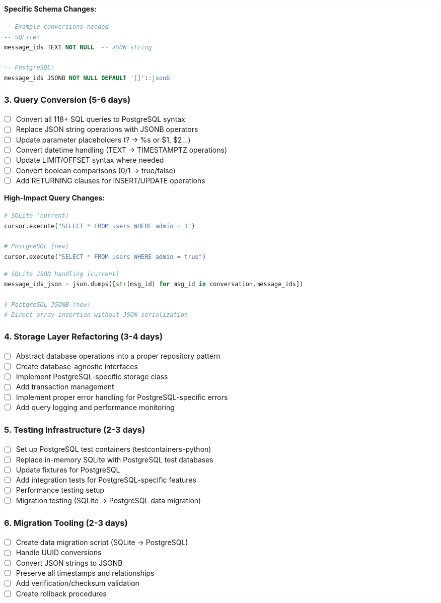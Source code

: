 **Specific Schema Changes:**
```sql
-- Example conversions needed
-- SQLite:
message_ids TEXT NOT NULL  -- JSON string

-- PostgreSQL:
message_ids JSONB NOT NULL DEFAULT '[]'::jsonb
```

### 3. Query Conversion (5-6 days)
- [ ] Convert all 118+ SQL queries to PostgreSQL syntax
- [ ] Replace JSON string operations with JSONB operators
- [ ] Update parameter placeholders (? → %s or $1, $2...)
- [ ] Convert datetime handling (TEXT → TIMESTAMPTZ operations)
- [ ] Update LIMIT/OFFSET syntax where needed
- [ ] Convert boolean comparisons (0/1 → true/false)
- [ ] Add RETURNING clauses for INSERT/UPDATE operations

**High-Impact Query Changes:**
```python
# SQLite (current)
cursor.execute("SELECT * FROM users WHERE admin = 1")

# PostgreSQL (new)
cursor.execute("SELECT * FROM users WHERE admin = true")
```

```python
# SQLite JSON handling (current)
message_ids_json = json.dumps([str(msg_id) for msg_id in conversation.message_ids])

# PostgreSQL JSONB (new)
# Direct array insertion without JSON serialization
```

### 4. Storage Layer Refactoring (3-4 days)
- [ ] Abstract database operations into a proper repository pattern
- [ ] Create database-agnostic interfaces
- [ ] Implement PostgreSQL-specific storage class
- [ ] Add transaction management
- [ ] Implement proper error handling for PostgreSQL-specific errors
- [ ] Add query logging and performance monitoring

### 5. Testing Infrastructure (2-3 days)
- [ ] Set up PostgreSQL test containers (testcontainers-python)
- [ ] Replace in-memory SQLite with PostgreSQL test databases
- [ ] Update fixtures for PostgreSQL
- [ ] Add integration tests for PostgreSQL-specific features
- [ ] Performance testing setup
- [ ] Migration testing (SQLite → PostgreSQL data migration)

### 6. Migration Tooling (2-3 days)
- [ ] Create data migration script (SQLite → PostgreSQL)
- [ ] Handle UUID conversions
- [ ] Convert JSON strings to JSONB
- [ ] Preserve all timestamps and relationships
- [ ] Add verification/checksum validation
- [ ] Create rollback procedures
